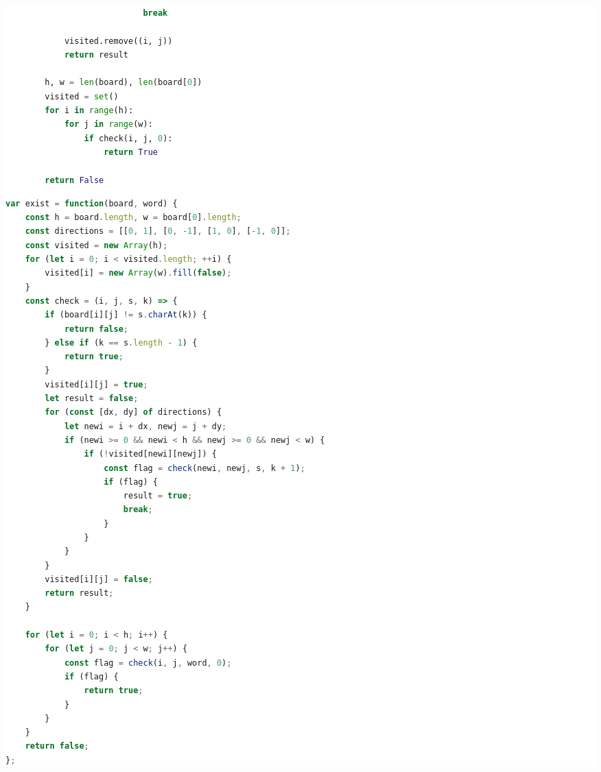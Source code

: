 ```Python [sol1-Python3]
                            break
            
            visited.remove((i, j))
            return result

        h, w = len(board), len(board[0])
        visited = set()
        for i in range(h):
            for j in range(w):
                if check(i, j, 0):
                    return True
        
        return False
```

```JavaScript [sol1-JavaScript]
var exist = function(board, word) {
    const h = board.length, w = board[0].length;
    const directions = [[0, 1], [0, -1], [1, 0], [-1, 0]];
    const visited = new Array(h);
    for (let i = 0; i < visited.length; ++i) {
        visited[i] = new Array(w).fill(false);
    }
    const check = (i, j, s, k) => {
        if (board[i][j] != s.charAt(k)) {
            return false;
        } else if (k == s.length - 1) {
            return true;
        }
        visited[i][j] = true;
        let result = false;
        for (const [dx, dy] of directions) {
            let newi = i + dx, newj = j + dy;
            if (newi >= 0 && newi < h && newj >= 0 && newj < w) {
                if (!visited[newi][newj]) {
                    const flag = check(newi, newj, s, k + 1);
                    if (flag) {
                        result = true;
                        break;
                    }
                }
            }
        }
        visited[i][j] = false;
        return result;
    }

    for (let i = 0; i < h; i++) {
        for (let j = 0; j < w; j++) {
            const flag = check(i, j, word, 0);
            if (flag) {
                return true;
            }
        }
    }
    return false;
};
```
